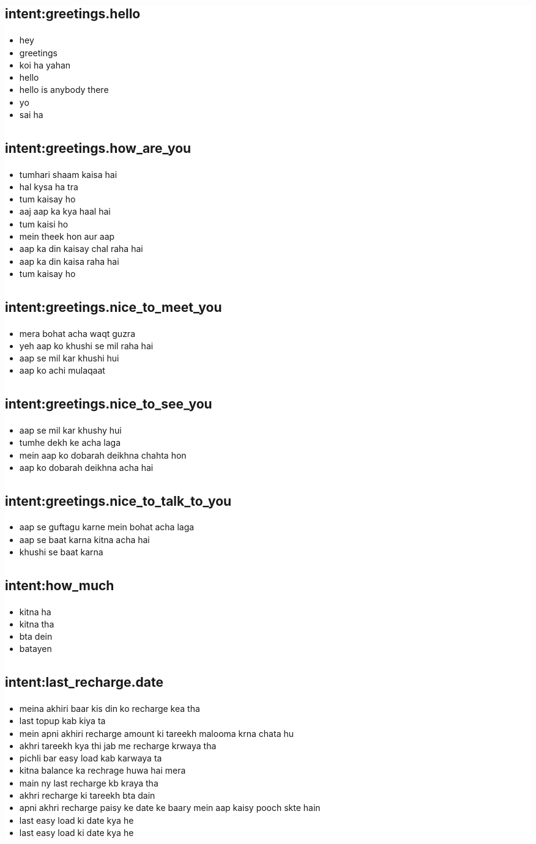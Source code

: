 ## intent:greetings.hello
- hey
- greetings
- koi ha yahan
- hello
- hello is anybody there
- yo
- sai ha

## intent:greetings.how_are_you
- tumhari shaam kaisa hai
- hal kysa ha tra
- tum kaisay ho
- aaj aap ka kya haal hai
- tum kaisi ho
- mein theek hon aur aap
- aap ka din kaisay chal raha hai
- aap ka din kaisa raha hai
- tum kaisay ho

## intent:greetings.nice_to_meet_you
- mera bohat acha waqt guzra
- yeh aap ko khushi se mil raha hai
- aap se mil kar khushi hui
- aap ko achi mulaqaat

## intent:greetings.nice_to_see_you
- aap se mil kar khushy hui
- tumhe dekh ke acha laga
- mein aap ko dobarah deikhna chahta hon
- aap ko dobarah deikhna acha hai

## intent:greetings.nice_to_talk_to_you
- aap se guftagu karne mein bohat acha laga
- aap se baat karna kitna acha hai
- khushi se baat karna

## intent:how_much
- kitna ha
- kitna tha
- bta dein
- batayen

## intent:last_recharge.date
- meina akhiri baar kis din ko recharge kea tha
- last topup kab kiya ta
- mein apni akhiri recharge amount ki tareekh malooma krna chata hu
- akhri tareekh kya thi jab me recharge krwaya tha
- pichli bar easy load kab karwaya ta
- kitna balance ka rechrage huwa hai mera
- main ny last recharge kb kraya tha
- akhri recharge ki tareekh bta dain
- apni akhri recharge paisy ke date ke baary mein aap kaisy pooch skte hain
- last easy load ki date kya he
- last easy load ki date kya he
